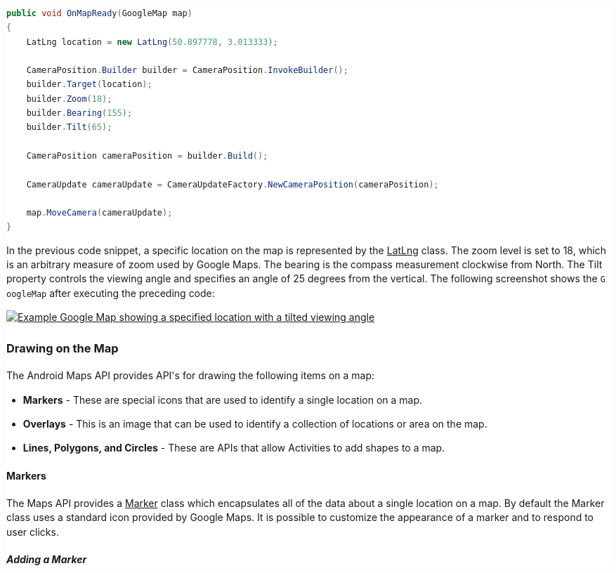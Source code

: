 ```csharp
public void OnMapReady(GoogleMap map)
{
    LatLng location = new LatLng(50.897778, 3.013333);
    
    CameraPosition.Builder builder = CameraPosition.InvokeBuilder();
    builder.Target(location);
    builder.Zoom(18);
    builder.Bearing(155);
    builder.Tilt(65);
    
    CameraPosition cameraPosition = builder.Build();
    
    CameraUpdate cameraUpdate = CameraUpdateFactory.NewCameraPosition(cameraPosition);

    map.MoveCamera(cameraUpdate);
}
```

In the previous code snippet, a specific location on the map is
represented by the
[LatLng](https://developers.google.com/android/reference/com/google/android/gms/maps/model/LatLng)
class. The zoom level is set to 18, which is an arbitrary measure of zoom used by Google Maps. The bearing is the compass
measurement clockwise from North. The Tilt property controls the
viewing angle and specifies an angle of 25 degrees from the
vertical. The following screenshot shows the `GoogleMap` after executing
the preceding code:

[![Example Google Map showing a specified location with a tilted viewing angle](maps-api-images/image06-sml.png)](maps-api-images/image06.png#lightbox)


### Drawing on the Map

The Android Maps API provides API's for drawing the following items on a map:

-  **Markers** - These are special icons that are used to identify a single location on a map.

-  **Overlays** - This is an image that can be used to identify a collection of locations or area on the map.

-  **Lines, Polygons, and Circles** - These are APIs that allow Activities to add shapes to a map.


#### Markers

The Maps API provides a
[Marker](https://developers.google.com/android/reference/com/google/android/gms/maps/model/Marker)
class which encapsulates all of the data about a single location on a
map. By default the Marker class uses a standard icon provided by Google Maps. It is
possible to customize the appearance of a marker and to respond to user
clicks.


##### Adding a Marker
